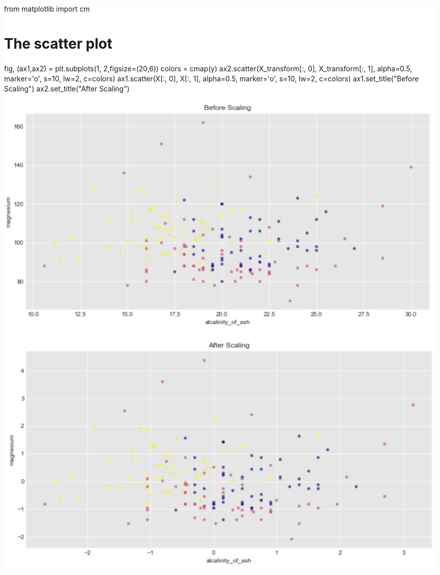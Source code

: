 from matplotlib import cm

# The scatter plot
fig, (ax1,ax2) = plt.subplots(1, 2,figsize=(20,6))
colors = cmap(y)
ax2.scatter(X\_transform\[:, 0\], X\_transform\[:, 1\], alpha=0.5, marker='o', s=10, lw=2, c=colors)
ax1.scatter(X\[:, 0\], X\[:, 1\], alpha=0.5, marker='o', s=10, lw=2, c=colors)
ax1.set\_title("Before Scaling")
ax2.set\_title("After Scaling")

![](/images/2020/06/image-29.png)

![](/images/2020/06/image-28.png)
